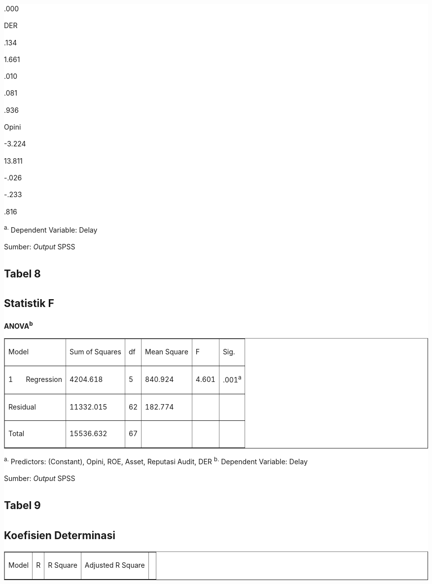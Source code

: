 <p><span class="font0">.000</span></p></td></tr>
<tr><td style="vertical-align:middle;">
<p><span class="font0">DER</span></p></td><td style="vertical-align:middle;">
<p><span class="font0">.134</span></p></td><td style="vertical-align:middle;">
<p><span class="font0">1.661</span></p></td><td style="vertical-align:middle;">
<p><span class="font0">.010</span></p></td><td style="vertical-align:middle;">
<p><span class="font0">.081</span></p></td><td style="vertical-align:middle;">
<p><span class="font0">.936</span></p></td></tr>
<tr><td style="vertical-align:middle;">
<p><span class="font0">Opini</span></p></td><td style="vertical-align:middle;">
<p><span class="font0">-3.224</span></p></td><td style="vertical-align:middle;">
<p><span class="font0">13.811</span></p></td><td style="vertical-align:middle;">
<p><span class="font0">-.026</span></p></td><td style="vertical-align:middle;">
<p><span class="font0">-.233</span></p></td><td style="vertical-align:middle;">
<p><span class="font0">.816</span></p></td></tr>
</table>
<p><span class="font0"><sup>a.</sup> Dependent Variable: Delay</span></p>
<p><span class="font7">Sumber: </span><span class="font7" style="font-style:italic;">Output</span><span class="font7"> SPSS</span></p>
<h2><a name="bookmark67"></a><span class="font7" style="font-weight:bold;"><a name="bookmark68"></a>Tabel 8</span><br><br><span class="font7" style="font-weight:bold;"><a name="bookmark69"></a>Statistik F</span></h2>
<p><span class="font2" style="font-weight:bold;">ANOVA<sup>b</sup></span></p>
<table border="1">
<tr><td style="vertical-align:bottom;">
<p><span class="font2">Model</span></p></td><td style="vertical-align:bottom;">
<p><span class="font2">Sum of Squares</span></p></td><td style="vertical-align:bottom;">
<p><span class="font2">df</span></p></td><td style="vertical-align:bottom;">
<p><span class="font2">Mean Square</span></p></td><td style="vertical-align:bottom;">
<p><span class="font2">F</span></p></td><td style="vertical-align:bottom;">
<p><span class="font2">Sig.</span></p></td></tr>
<tr><td style="vertical-align:middle;">
<p><span class="font2">1 &nbsp;&nbsp;&nbsp;&nbsp;&nbsp;&nbsp;Regression</span></p></td><td style="vertical-align:middle;">
<p><span class="font2">4204.618</span></p></td><td style="vertical-align:middle;">
<p><span class="font2">5</span></p></td><td style="vertical-align:middle;">
<p><span class="font2">840.924</span></p></td><td style="vertical-align:middle;">
<p><span class="font2">4.601</span></p></td><td style="vertical-align:middle;">
<p><span class="font2">.001<sup>a</sup></span></p></td></tr>
<tr><td style="vertical-align:middle;">
<p><span class="font2">Residual</span></p></td><td style="vertical-align:middle;">
<p><span class="font2">11332.015</span></p></td><td style="vertical-align:middle;">
<p><span class="font2">62</span></p></td><td style="vertical-align:middle;">
<p><span class="font2">182.774</span></p></td><td style="vertical-align:top;"></td><td style="vertical-align:top;"></td></tr>
<tr><td style="vertical-align:middle;">
<p><span class="font2">Total</span></p></td><td style="vertical-align:middle;">
<p><span class="font2">15536.632</span></p></td><td style="vertical-align:middle;">
<p><span class="font2">67</span></p></td><td style="vertical-align:top;"></td><td style="vertical-align:top;"></td><td style="vertical-align:top;"></td></tr>
</table>
<p><span class="font2"><sup>a.</sup> Predictors: (Constant), Opini, ROE, Asset, Reputasi Audit, DER <sup>b.</sup> Dependent Variable: Delay</span></p>
<p><span class="font7">Sumber: </span><span class="font7" style="font-style:italic;">Output</span><span class="font7"> SPSS</span></p>
<h2><a name="bookmark70"></a><span class="font7" style="font-weight:bold;"><a name="bookmark71"></a>Tabel 9</span><br><br><span class="font7" style="font-weight:bold;"><a name="bookmark72"></a>Koefisien Determinasi</span></h2>
<table border="1">
<tr><td style="vertical-align:bottom;">
<p><span class="font1">Model</span></p></td><td style="vertical-align:bottom;">
<p><span class="font1">R</span></p></td><td style="vertical-align:bottom;">
<p><span class="font1">R Square</span></p></td><td style="vertical-align:bottom;">
<p><span class="font1">Adjusted R Square</span></p></td><td style="vertical-align:bottom;">